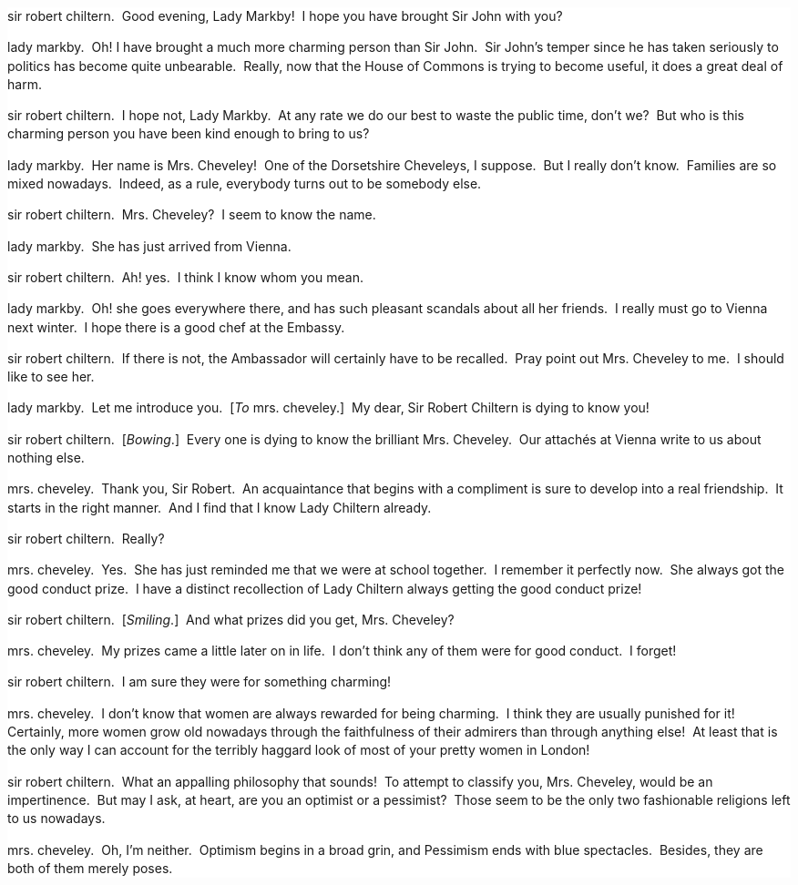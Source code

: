 sir robert chiltern.  Good evening, Lady Markby!  I hope you have brought Sir John with you?

lady markby.  Oh! I have brought a much more charming person than Sir John.  Sir John’s temper since he has taken seriously to politics has become quite unbearable.  Really, now that the House of Commons is trying to become useful, it does a great deal of harm.

sir robert chiltern.  I hope not, Lady Markby.  At any rate we do our best to waste the public time, don’t we?  But who is this charming person you have been kind enough to bring to us?

lady markby.  Her name is Mrs. Cheveley!  One of the Dorsetshire Cheveleys, I suppose.  But I really don’t know.  Families are so mixed nowadays.  Indeed, as a rule, everybody turns out to be somebody else.

sir robert chiltern.  Mrs. Cheveley?  I seem to know the name.

lady markby.  She has just arrived from Vienna.

sir robert chiltern.  Ah! yes.  I think I know whom you mean.

lady markby.  Oh! she goes everywhere there, and has such pleasant scandals about all her friends.  I really must go to Vienna next winter.  I hope there is a good chef at the Embassy.

sir robert chiltern.  If there is not, the Ambassador will certainly have to be recalled.  Pray point out Mrs. Cheveley to me.  I should like to see her.

lady markby.  Let me introduce you.  \[_To_ mrs. cheveley.\]  My dear, Sir Robert Chiltern is dying to know you!

sir robert chiltern.  \[_Bowing_.\]  Every one is dying to know the brilliant Mrs. Cheveley.  Our attachés at Vienna write to us about nothing else.

mrs. cheveley.  Thank you, Sir Robert.  An acquaintance that begins with a compliment is sure to develop into a real friendship.  It starts in the right manner.  And I find that I know Lady Chiltern already.

sir robert chiltern.  Really?

mrs. cheveley.  Yes.  She has just reminded me that we were at school together.  I remember it perfectly now.  She always got the good conduct prize.  I have a distinct recollection of Lady Chiltern always getting the good conduct prize!

sir robert chiltern.  \[_Smiling_.\]  And what prizes did you get, Mrs. Cheveley?

mrs. cheveley.  My prizes came a little later on in life.  I don’t think any of them were for good conduct.  I forget!

sir robert chiltern.  I am sure they were for something charming!

mrs. cheveley.  I don’t know that women are always rewarded for being charming.  I think they are usually punished for it!  Certainly, more women grow old nowadays through the faithfulness of their admirers than through anything else!  At least that is the only way I can account for the terribly haggard look of most of your pretty women in London!

sir robert chiltern.  What an appalling philosophy that sounds!  To attempt to classify you, Mrs. Cheveley, would be an impertinence.  But may I ask, at heart, are you an optimist or a pessimist?  Those seem to be the only two fashionable religions left to us nowadays.

mrs. cheveley.  Oh, I’m neither.  Optimism begins in a broad grin, and Pessimism ends with blue spectacles.  Besides, they are both of them merely poses.
